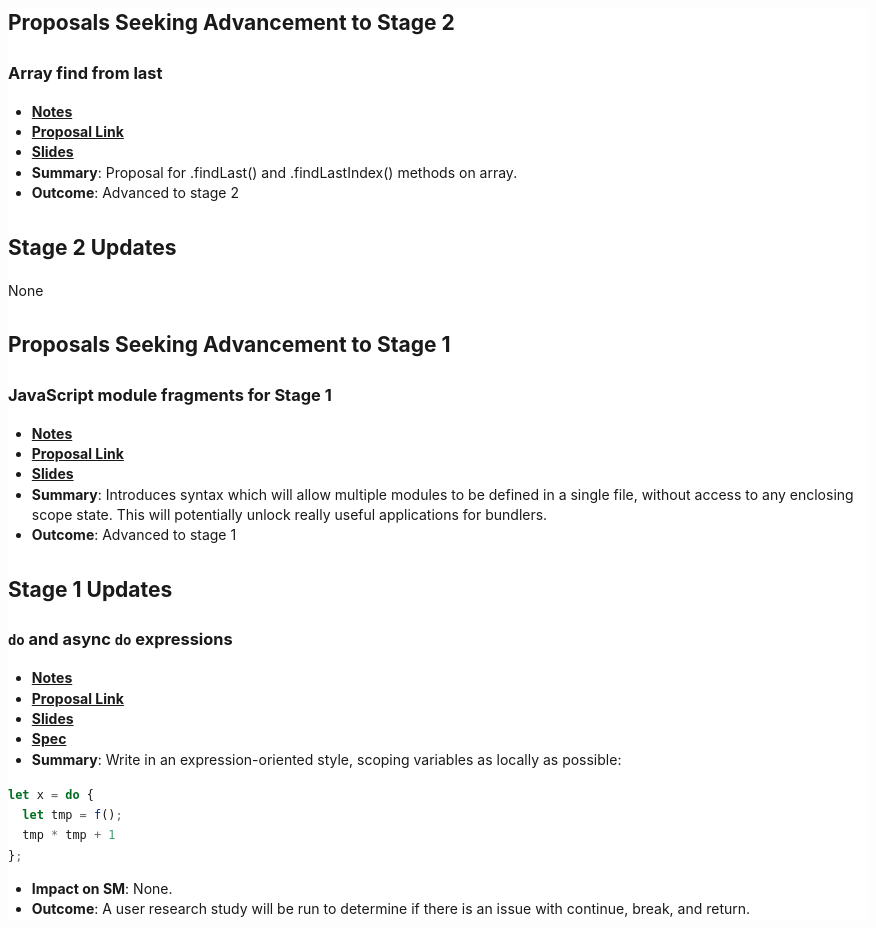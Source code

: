 ## Proposals Seeking Advancement to Stage 2

### Array find from last
* [**Notes**](https://github.com/tc39/notes/blob/master/meetings/2021-03/mar-10.md#array-find-from-last)
* [**Proposal Link**](https://github.com/Kingwl/proposal-array-find-from-last)
* [**Slides**](https://drive.google.com/file/d/1rhER8TZ5GsHDzl8nLvo8qSIQCUXPw3AQ/view)
* **Summary**: Proposal for .findLast() and .findLastIndex() methods on array.
* **Outcome**: Advanced to stage 2

## Stage 2 Updates

None


## Proposals Seeking Advancement to Stage 1

### JavaScript module fragments for Stage 1
* [**Notes**](https://github.com/tc39/notes/blob/master/meetings/2021-03/mar-9.md#module-fragments-for-stage-1)
* [**Proposal Link**](https://github.com/littledan/proposal-module-fragments)
* [**Slides**](https://docs.google.com/presentation/d/1ndOzG8VcwBIENxBeEfUkJFZLIBxix8RdxT8ReUuCPWE/edit#slide=id.p)
* **Summary**: Introduces syntax which will allow multiple modules to be defined in a single file,
    without access to any enclosing scope state. This will potentially unlock really useful
    applications for bundlers.
* **Outcome**: Advanced to stage 1

## Stage 1 Updates

### `do` and async `do` expressions
* [**Notes**](https://github.com/tc39/notes/blob/master/meetings/2021-03/mar-9.md#async-do-update-towards-stage-2)
* [**Proposal Link**](https://github.com/bakkot/do-expressions-v2)
* [**Slides**](https://docs.google.com/presentation/d/1GXk1UwhaXijT0Rcn3_I4HmVGsdxM9cpYqcRvVjdzIoA/)
* [**Spec**](https://bakkot.github.io/do-expressions-v2/)
* **Summary**: Write in an expression-oriented style, scoping variables as locally as possible:
```js
let x = do {
  let tmp = f();
  tmp * tmp + 1
};
```
* **Impact on SM**: None.
* **Outcome**: A user research study will be run to determine if there is an issue with continue,
    break, and return.

